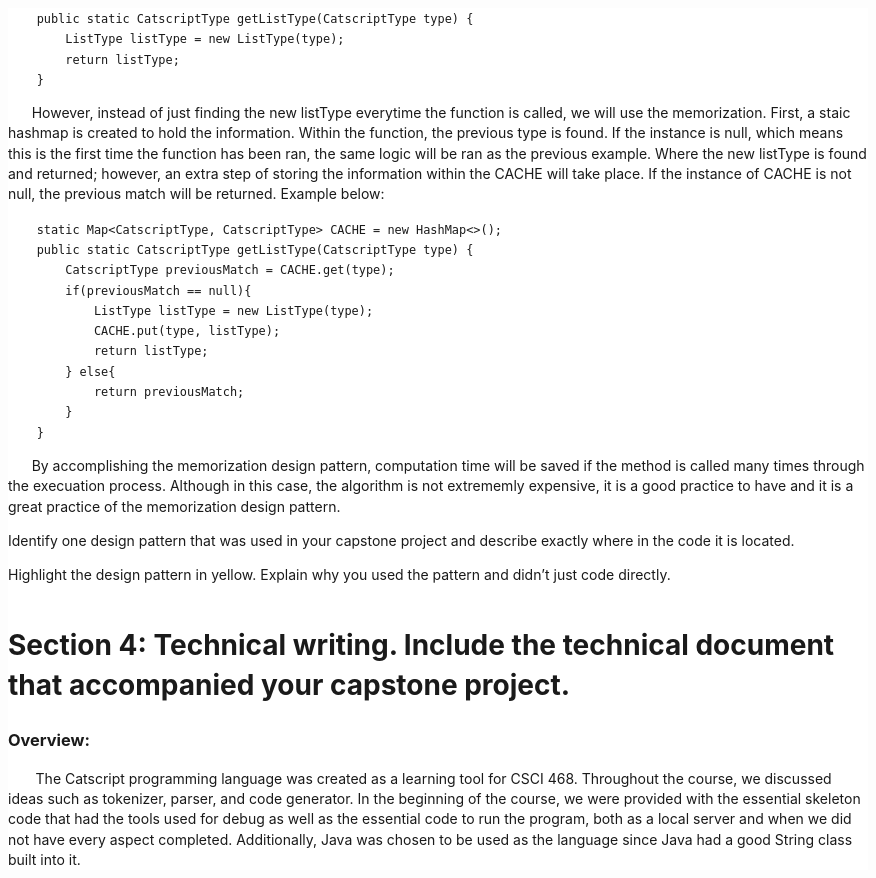 ```
    public static CatscriptType getListType(CatscriptType type) {
        ListType listType = new ListType(type);
        return listType;
    }
```
<p>
&nbsp;&nbsp;&nbsp;&nbsp;&nbsp;&nbsp;However, instead of just finding the new listType everytime the function is called, we will use the memorization. First, a staic hashmap is created to hold the information.
Within the function, the previous type is found. If the instance is null, which means this is the first time the function has been ran, the same logic will be ran as the previous example. 
Where the new listType is found and returned; however, an extra step of storing the information within the CACHE will take place. If the instance of CACHE is not null, the previous match will be returned.
Example below:
</p>

```
    static Map<CatscriptType, CatscriptType> CACHE = new HashMap<>();
    public static CatscriptType getListType(CatscriptType type) {
        CatscriptType previousMatch = CACHE.get(type);
        if(previousMatch == null){
            ListType listType = new ListType(type);
            CACHE.put(type, listType);
            return listType;
        } else{
            return previousMatch;
        }
    }
```
<p>
&nbsp;&nbsp;&nbsp;&nbsp;&nbsp;&nbsp;By accomplishing the memorization design pattern, computation time will be saved if the method is called many times through the execuation process. Although in this case, the algorithm is not extrememly expensive,
it is a good practice to have and it is a great practice of the memorization design pattern. 
</p>


Identify one design pattern that was used in your capstone project and describe exactly where in the code it is located. 

Highlight the design pattern in yellow. Explain why you used the pattern and didn’t just code directly.

# Section 4: Technical writing. Include the technical document that accompanied your capstone project.

### Overview:
<p>
&nbsp;&nbsp;&nbsp;&nbsp;&nbsp;&nbsp; The Catscript programming language was created as a learning tool for CSCI 468. Throughout the course, we discussed ideas such as tokenizer, parser, and code generator. 
In the beginning of the course, we were provided with the essential skeleton code that had the tools used for debug as well as the essential code to run the program, both as a local server and when we did not have every aspect completed.
Additionally, Java was chosen to be used as the language since Java had a good String class built into it. 
</p>
